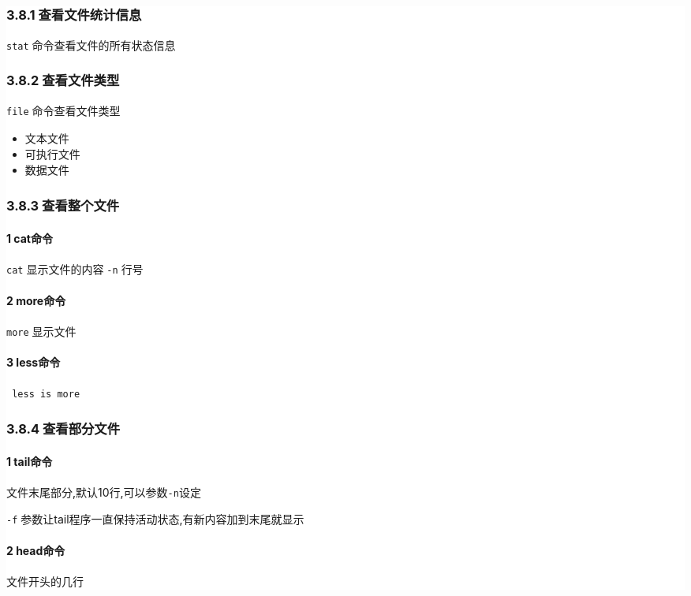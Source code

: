 ### 3.8.1 查看文件统计信息

`stat` 命令查看文件的所有状态信息

### 3.8.2 查看文件类型

`file` 命令查看文件类型

* 文本文件
* 可执行文件
* 数据文件

### 3.8.3 查看整个文件

#### 1 cat命令

`cat` 显示文件的内容 `-n` 行号

#### 2 more命令

`more` 显示文件

#### 3 less命令

     less is more
	 
### 3.8.4 查看部分文件

#### 1 tail命令

文件末尾部分,默认10行,可以参数`-n`设定

`-f` 参数让tail程序一直保持活动状态,有新内容加到末尾就显示

#### 2 head命令

文件开头的几行

